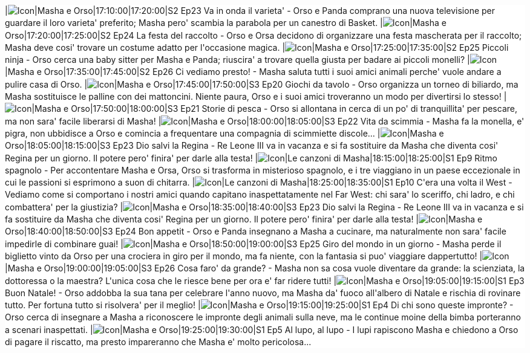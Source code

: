|![Icon](https://guidatv.sky.it/uuid/0b6d7b50-9ae3-4dc5-8982-6fe7baaddcc7/cover?md5ChecksumParam=278715d238a15af71a8f2fbdca782326)|Masha e Orso|17:10:00|17:20:00|S2 Ep23 Va in onda il varieta&#039; - Orso e Panda comprano una nuova televisione per guardare il loro varieta&#039; preferito; Masha pero&#039; scambia la parabola per un canestro di Basket.
|![Icon](https://guidatv.sky.it/uuid/fac982f6-a2e5-4b70-9210-6128953b10ab/cover?md5ChecksumParam=278715d238a15af71a8f2fbdca782326)|Masha e Orso|17:20:00|17:25:00|S2 Ep24 La festa del raccolto - Orso e Orsa decidono di organizzare una festa mascherata per il raccolto; Masha deve cosi&#039; trovare un costume adatto per l&#039;occasione magica.
|![Icon](https://guidatv.sky.it/uuid/e9f6fcd2-0db1-41e5-a19f-3aedc1a171d9/cover?md5ChecksumParam=278715d238a15af71a8f2fbdca782326)|Masha e Orso|17:25:00|17:35:00|S2 Ep25 Piccoli ninja - Orso cerca una baby sitter per Masha e Panda; riuscira&#039; a trovare quella giusta per badare ai piccoli monelli?
|![Icon](https://guidatv.sky.it/uuid/1d3e1fa6-f961-4e79-aad5-19a45407b020/cover?md5ChecksumParam=278715d238a15af71a8f2fbdca782326)|Masha e Orso|17:35:00|17:45:00|S2 Ep26 Ci vediamo presto! - Masha saluta tutti i suoi amici animali perche&#039; vuole andare a pulire casa di Orso.
|![Icon](https://guidatv.sky.it/uuid/f79b2c94-1e96-4a4a-9cb4-3f86fb1600b4/cover?md5ChecksumParam=921cbd37c94f9018d44a0bf741496827)|Masha e Orso|17:45:00|17:50:00|S3 Ep20 Giochi da tavolo - Orso organizza un torneo di biliardo, ma Masha sostituisce le palline con dei mattoncini. Niente paura, Orso e i suoi amici troveranno un modo per divertirsi lo stesso!
|![Icon](https://guidatv.sky.it/uuid/3775d452-9db2-4e69-a239-afe3e12c1d74/cover?md5ChecksumParam=921cbd37c94f9018d44a0bf741496827)|Masha e Orso|17:50:00|18:00:00|S3 Ep21 Storie di pesca - Orso si allontana in cerca di un po&#039; di tranquillita&#039; per pescare, ma non sara&#039; facile liberarsi di Masha!
|![Icon](https://guidatv.sky.it/uuid/fa288425-5d82-40d4-9a35-006015159367/cover?md5ChecksumParam=921cbd37c94f9018d44a0bf741496827)|Masha e Orso|18:00:00|18:05:00|S3 Ep22 Vita da scimmia - Masha fa la monella, e&#039; pigra, non ubbidisce a Orso e comincia a frequentare una compagnia di scimmiette discole...
|![Icon](https://guidatv.sky.it/uuid/1df0f33c-1a7f-4591-a6e1-462e4d8af336/cover?md5ChecksumParam=921cbd37c94f9018d44a0bf741496827)|Masha e Orso|18:05:00|18:15:00|S3 Ep23 Dio salvi la Regina - Re Leone III va in vacanza e si fa sostituire da Masha che diventa cosi&#039; Regina per un giorno. Il potere pero&#039; finira&#039; per darle alla testa!
|![Icon](https://guidatv.sky.it/uuid/9a477ce1-7633-4238-a68c-7fef8c212d21/cover?md5ChecksumParam=fbbc9eff7a069ba1ed46af20a1c2a9ac)|Le canzoni di Masha|18:15:00|18:25:00|S1 Ep9 Ritmo spagnolo - Per accontentare Masha e Orsa, Orso si trasforma in misterioso spagnolo, e i tre viaggiano in un paese eccezionale in cui le passioni si esprimono a suon di chitarra.
|![Icon](https://guidatv.sky.it/uuid/ffaa9174-73ba-42fc-a359-d2c5ef19ff9c/cover?md5ChecksumParam=fbbc9eff7a069ba1ed46af20a1c2a9ac)|Le canzoni di Masha|18:25:00|18:35:00|S1 Ep10 C&#039;era una volta il West - Vediamo come si comportano i nostri amici quando capitano inaspettatamente nel Far West: chi sara&#039; lo sceriffo, chi ladro, e chi combattera&#039; per la giustizia?
|![Icon](https://guidatv.sky.it/uuid/1df0f33c-1a7f-4591-a6e1-462e4d8af336/cover?md5ChecksumParam=921cbd37c94f9018d44a0bf741496827)|Masha e Orso|18:35:00|18:40:00|S3 Ep23 Dio salvi la Regina - Re Leone III va in vacanza e si fa sostituire da Masha che diventa cosi&#039; Regina per un giorno. Il potere pero&#039; finira&#039; per darle alla testa!
|![Icon](https://guidatv.sky.it/uuid/64db32d1-9438-43b9-8b2e-6328ff262337/cover?md5ChecksumParam=921cbd37c94f9018d44a0bf741496827)|Masha e Orso|18:40:00|18:50:00|S3 Ep24 Bon appetit - Orso e Panda insegnano a Masha a cucinare, ma naturalmente non sara&#039; facile impedirle di combinare guai!
|![Icon](https://guidatv.sky.it/uuid/74cc7924-963a-4c4a-b12e-d8c08c6bfcca/cover?md5ChecksumParam=921cbd37c94f9018d44a0bf741496827)|Masha e Orso|18:50:00|19:00:00|S3 Ep25 Giro del mondo in un giorno - Masha perde il biglietto vinto da Orso per una crociera in giro per il mondo, ma fa niente, con la fantasia si puo&#039; viaggiare dappertutto!
|![Icon](https://guidatv.sky.it/uuid/b1755677-095b-4b88-a08b-1baecd55b44b/cover?md5ChecksumParam=921cbd37c94f9018d44a0bf741496827)|Masha e Orso|19:00:00|19:05:00|S3 Ep26 Cosa faro&#039; da grande? - Masha non sa cosa vuole diventare da grande: la scienziata, la dottoressa o la maestra? L&#039;unica cosa che le riesce bene per ora e&#039; far ridere tutti!
|![Icon](https://guidatv.sky.it/uuid/2ee49201-bb58-414c-a473-ddabd6461c53/cover?md5ChecksumParam=ae3b7f4474139bb5c3b9ecb9196394ff)|Masha e Orso|19:05:00|19:15:00|S1 Ep3 Buon Natale! - Orso addobba la sua tana per celebrare l&#039;anno nuovo, ma Masha da&#039; fuoco all&#039;albero di Natale e rischia di rovinare tutto. Per fortuna tutto si risolvera&#039; per il meglio!
|![Icon](https://guidatv.sky.it/uuid/99a07640-15c4-4368-8357-5d883b9c838d/cover?md5ChecksumParam=ae3b7f4474139bb5c3b9ecb9196394ff)|Masha e Orso|19:15:00|19:25:00|S1 Ep4 Di chi sono queste impronte? - Orso cerca di insegnare a Masha a riconoscere le impronte degli animali sulla neve, ma le continue moine della bimba porteranno a scenari inaspettati.
|![Icon](https://guidatv.sky.it/uuid/7729fd8e-6609-41dc-9fa2-7c8923209382/cover?md5ChecksumParam=ae3b7f4474139bb5c3b9ecb9196394ff)|Masha e Orso|19:25:00|19:30:00|S1 Ep5 Al lupo, al lupo - I lupi rapiscono Masha e chiedono a Orso di pagare il riscatto, ma presto impareranno che Masha e&#039; molto pericolosa...